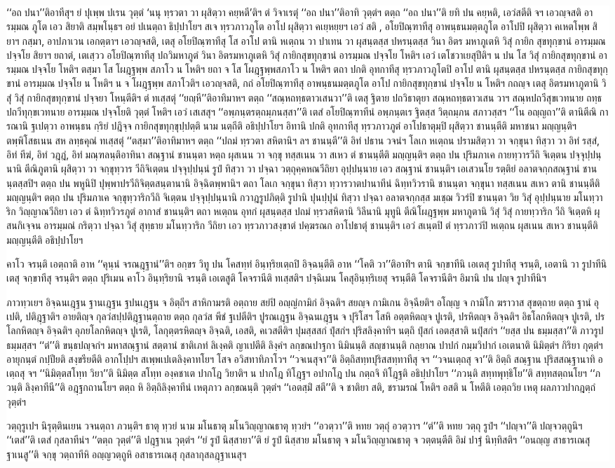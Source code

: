 <p>‘‘อถ ปนา’’ติอาทีสุฯ ยํ ปุเพฺพ ปเรน วุตฺตํ ‘นนุ ทฺรวตา วา ผุสิตฺวา คยฺหตี’ติฯ ตํ วิจาเรตุํ ‘‘อถ ปนา’’ติอาทิ วุตฺตํฯ ตตฺถ ‘‘อถ ปนา’’ติ ยทิ ปน คยฺหติ, เอวํสตีติ จฯ เอวญฺจสติ อารมฺมณ ภูโต เอว สิยาติ สมฺพโนฺธฯ อยํ ปเนตฺถา ธิปฺปาโยฯ สเจ ทฺรวภาวภูโต อาโป ผุสิตฺวา คเยฺหยฺยฯ เอวํ สติ , อโยปิณฺฑาทีสุ อาพนฺธนมตฺตภูโต อาโปปิ ผุสิตฺวา คเหตโพฺพ สิยาฯ กสฺมา, อาปภาเวน เอกตฺตาฯ เอวญฺจสติ, เตสุ อโยปิณฺฑาทีสุ โส อาโป ตานิ หเตฺถน วา ปาเทน วา ผุสนฺตสฺส ปหรนฺตสฺส วินา อิตร มหาภูเตหิ วิสุํ กายิก สุขทุกฺขานํ อารมฺมณ ปจฺจโย สิยาฯ ยถาตํ, เตเสฺวว อโยปิณฺฑาทีสุ ปถวิมหาภูตํ วินา อิตรมหาภูเตหิ วิสุํ กายิกสุขทุกฺขานํ อารมฺมณ ปจฺจโย โหติฯ เอวํ เตโชวาเยสุปีติฯ น ปน โส วิสุํ กายิกสุขทุกฺขานํ อารมฺมณ ปจฺจโย โหติฯ ตสฺมา โส โผฎฺฐพฺพ สภาโว น โหติฯ ยถา จ โส โผฎฺฐพฺพสภาโว น โหติฯ ตถา ปกติ อุทกาทีสุ ทฺรวภาวภูโตปิ อาโป ตานิ ผุสนฺตสฺส ปหรนฺตสฺส กายิกสุขทุกฺขานํ อารมฺมณ ปจฺจโย น โหติฯ น จ โผฎฺฐพฺพ สภาโวติฯ เอวญฺจสติ, กถํ อโยปิณฺฑาทีสุ อาพนฺธนมตฺตภูโต อาโป กายิกสุขทุกฺขานํ ปจฺจโย น โหติฯ กถญฺจ เตสุ อิตรมหาภูตานิ วิสุํ วิสุํ กายิกสุขทุกฺขานํ ปจฺจยา โหนฺตีติฯ ตํ ทเสฺสตุํ ‘‘ยญฺหี’’ติอาทิมาหฯ ตตฺถ ‘‘สณฺหถทฺธตาวเสนวา’’ติ เตสุ ฐิตาย ปถวิธาตุยา สณฺหถทฺธตาวเสน วาฯ สณฺหปถวีสุขเวทนาย ถทฺธปถวีทุกฺขเวทนาย อารมฺมณ ปจฺจโยติ วุตฺตํ โหติฯ เอวํ เสเสสุฯ ‘‘อพฺภนฺตรตฺถมฺภนสฺสา’’ติ เตสํ อโยปิณฺฑาทีนํ อพฺภนฺตเร ฐิตสฺส วิตฺถมฺภน สภาวสฺสฯ ‘‘โน อญฺญถา’’ติ ตานิตีณิ การณานิ ฐเปตฺวา อาพนฺธน กฺริยํ ปฎิจฺจ กายิกสุขทุกฺขุปฺปตฺติ นาม นตฺถีติ อธิปฺปาโยฯ อิทานิ ปกติ อุทกาทีสุ ทฺรวภาวภูตํ อาโปธาตุมฺปิ ผุสิตฺวา ชานนฺตีติ มหาชนา มญฺญนฺติฯ ตพฺพิโสธเนน สห ลทฺธคุณํ ทเสฺสตุํ ‘‘ตสฺมา’’ติอาทิมาหฯ ตตฺถ ‘‘ปถมํ ทฺรวตา สหิตานิฯ ลฯ ชานนฺตี’’ติ อิทํ ปธาน วจนํฯ โลเก หเตฺถน ปรามสิตฺวา วา จกฺขุนา ทิสฺวา วา อิทํ รสฺสํ, อิทํ ทีฆํ, อิทํ วฎฺฎํ, อิทํ มณฺฑลนฺติอาทินา สณฺฐานํ ชานนฺตา หตฺถ ผุสเนน วา จกฺขุ ทสฺสเนน วา สเหว ตํ ชานนฺตีติ มญฺญนฺติฯ ตตฺถ ปน ปุริมภาเค กายทฺวารวีถิ จิเตฺตน ปจฺจุปฺปนฺนานิ ตีณิภูตานิ ผุสิตฺวา วา จกฺขุทฺวาร วีถิจิเตฺตน ปจฺจุปฺปนฺนํ  รูปํ ทิสฺวา วา ปจฺฉา วตฺถุคฺคหณวีถิยา อุปฺปนฺนาย เอว สณฺฐานํ ชานนฺติฯ เอเสวนโย รตฺติยํ อลาตจกฺกสณฺฐานํ ชานนฺตสฺสปิฯ ตตฺถ ปน พหูนิปิ ปุพฺพาปรวีถิจิตฺตสนฺตานานิ อิจฺฉิตพฺพานิฯ ตถา โลเก จกฺขุนา ทิสฺวา ทฺวารวาตปานาทีนํ ฉิทฺทวิวรานิ ชานนฺตา จกฺขุนา ทสฺสเนน สเหว ตานิ ชานนฺตีติ มญฺญนฺติฯ ตตฺถ ปน ปุริมภาเค จกฺขุทฺวาริกวีถิ จิเตฺตน ปจฺจุปฺปนฺนานิ กวาฎรูปภิตฺติ รูปานิ ปุนปฺปุนํ ทิสฺวา ปจฺฉา อลาตจกฺกสฺส มเชฺฌ วิวรํปิ ชานนฺตา วิย วิสุํ อุปฺปนฺนาย มโนทฺวาริก วิญฺญาณวีถิยา เอว ตํ ฉิทฺทวิวรภูตํ อากาสํ ชานนฺติฯ ตถา หเตฺถน อุทกํ ผุสนฺตสฺส ปถมํ ทฺรวสหิตานิ วิลีนานิ มุทูนิ ตีณิโผฎฺฐพฺพ มหาภูตานิ วิสุํ วิสุํ กายทฺวาริก วีถิ จิเตฺตหิ ผุสนกิเจฺจน อารมฺมณํ กริตฺวา ปจฺฉา วิสุํ สุทฺธาย มโนทฺวาริก วีถิยา เอว ทฺรวภาวสงฺขาตํ ปคฺฆรณก อาโปธาตุํ ชานนฺติฯ เอวํ สเนฺตปิ ตํ ทฺรวภาวํปิ หเตฺถน ผุสเนน สเหว ชานนฺตีติ มญฺญนฺตีติ อธิปฺปาโยฯ</p>


<p>คาโว จรนฺติ เอตฺถาติ อาห ‘‘คุนฺนํ จรณฎฺฐานํ’’ติฯ อกฺขร วิทู ปน โคสทฺทํ อินฺทฺริยเตฺถปิ อิจฺฉนฺตีติ อาห ‘‘โคติ วา’’ติอาทิํฯ ตานิ จกฺขาทีนิ เอเตสุ รูปาทีสุ จรนฺติ, เอตานิ วา รูปาทีนิ เตสุ จกฺขาทีสุ จรนฺติฯ ตตฺถ ปุริเมน คาโว อินฺทฺริยานิ จรนฺติ เอเตสูติ โคจรานีติ ทเสฺสติฯ ปจฺฉิเมน โคสุอินฺทฺริเยสุ จรนฺตีติ โคจรานีติฯ อิมานิ ปน ปญฺจ รูปาทีนิฯ</p>


<p>ภาวทฺวเยฯ อิจฺฉนเฎฺฐน ฐานเฎฺฐน ฐปนเฎฺฐน จ อิตฺถีฯ สาหิกามรติ อตฺถาย สยํปิ อญฺญํกามิกํ อิจฺฉติฯ สยญฺจ กามิเกน อิจฺฉียติฯ อโญฺญ จ กามิโก ฆราวาส สุขตฺถาย ตตฺถ ฐานํ อุเปติ, ปติฎฺฐาติฯ อายติญฺจ กุลวํสปฺปติฎฺฐานตฺถาย ตตฺถ กุลวํส พีชํ ฐเปตีติฯ ปูรณเฎฺฐน อิจฺฉนเฎฺฐน จ ปุริโสฯ โสหิ อตฺตหิตญฺจ ปูเรติ, ปรหิตญฺจ อิจฺฉติฯ อิธโลกหิตญฺจ ปูเรติ, ปรโลกหิตญฺจ อิจฺฉติฯ อุภยโลกหิตญฺจ ปูเรติ, โลกุตฺตรหิตญฺจ อิจฺฉติ, เอสติ, คเวสตีติฯ ปุมสฺสสกํ ปุํสกํฯ ปุริสลิงฺคาทิฯ นตฺถิ ปุํสกํ เอตสฺสาติ นปุํสกํฯ ‘‘ยสฺส ปน ธมฺมสฺสา’’ติ ภาวรูปธมฺมสฺสฯ ‘‘ตํ’’ติ ขนฺธปญฺจกํฯ มหาสณฺฐานํ  สตฺตานํ ชาติเภทํ ลิเงฺคติ ญาเปตีติ ลิงฺคํฯ ลกฺขณปาฐกา นิมินนฺติ สญฺชานนฺติ กลฺยาณ ปาปกํ กมฺมวิปากํ เอเตนาติ นิมิตฺตํฯ กิริยา กุตฺตํฯ อายุกนฺตํ กปฺปียติ สงฺขรียตีติ อากโปฺปฯ สเพฺพเปเตลิงฺคาทโยฯ โสจ อวิสทาทิภาโวฯ ‘‘วจเนสุจา’’ติ อิตฺถิสทฺทปุริสสทฺทาทีสุ จฯ ‘‘วจนเตฺถสุ จา’’ติ อิตฺถิ สณฺฐาน ปุริสสณฺฐานาทิ อเตฺถสุ จฯ ‘‘นิมิตฺตสโทฺท วิยา’’ติ นิมิตฺต สโทฺท องฺคชาเต ปากโฎ วิยาติฯ น ปากโฎ ทิโฎฺฐฯ อปากโฎ ปน กตฺถจิ ทิโฎฺฐติ อธิปฺปาโยฯ ‘‘ภวนฺติ สทฺทพุทฺธิโย’’ติ สทฺทสตฺถนโยฯ ‘‘ภวนฺติ ลิงฺคาทีนี’’ติ อฎฺฐกถานโยฯ ตตฺถ หิ อิตฺถิลิงฺคาทีนํ เหตุภาว ลกฺขณนฺติ วุตฺตํฯ ‘‘เอตสฺมิํ สตี’’ติ จ ชาติยา สติ, ชรามรณํ โหติฯ อสติ น โหตีติ เอตฺถวิย เหตุ ผลภาวปากฎตฺถํ วุตฺตํฯ</p>


<p>วตฺถุรูเปฯ นิรุตฺตินเยน วจนตฺถา ภวนฺติฯ ธาตุ ทฺวยํ นาม มโนธาตุ มโนวิญฺญาณธาตุ ทฺวยํฯ ‘‘อวตฺวา’’ติ หทย วตฺถุํ อวตฺวาฯ ‘‘ตํ’’ติ หทย วตฺถุ รูปํฯ ‘‘ปญฺจา’’ติ ปญฺจวตฺถูนิฯ ‘‘เตสํ’’ติ เตสํ กุสลาทีนํฯ ‘‘ตตฺถ วุตฺตํ’’ติ ปฎฺฐาเน วุตฺตํฯ ‘‘ยํ รูปํ นิสฺสายา’’ติ ยํ รูปํ นิสฺสาย มโนธาตุ จ มโนวิญฺญาณธาตุ จ วตฺตนฺตีติ อิมํ ปาฐํ นิทฺทิสติฯ ‘‘อนญฺญ สาธารเณสุ ฐาเนสู’’ติ จกฺขุ วตฺถาทีหิ อญฺญวตฺถูหิ อสาธารเณสุ กุสลากุสลฎฺฐาเนสุฯ</p>
